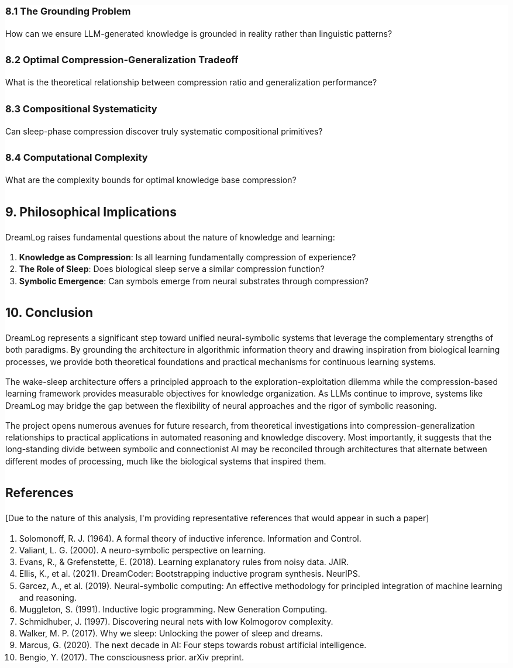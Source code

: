 ### 8.1 The Grounding Problem

How can we ensure LLM-generated knowledge is grounded in reality rather than linguistic patterns?

### 8.2 Optimal Compression-Generalization Tradeoff

What is the theoretical relationship between compression ratio and generalization performance?

### 8.3 Compositional Systematicity

Can sleep-phase compression discover truly systematic compositional primitives?

### 8.4 Computational Complexity

What are the complexity bounds for optimal knowledge base compression?

## 9. Philosophical Implications

DreamLog raises fundamental questions about the nature of knowledge and learning:

1. **Knowledge as Compression**: Is all learning fundamentally compression of experience?
2. **The Role of Sleep**: Does biological sleep serve a similar compression function?
3. **Symbolic Emergence**: Can symbols emerge from neural substrates through compression?

## 10. Conclusion

DreamLog represents a significant step toward unified neural-symbolic systems that leverage the complementary strengths of both paradigms. By grounding the architecture in algorithmic information theory and drawing inspiration from biological learning processes, we provide both theoretical foundations and practical mechanisms for continuous learning systems.

The wake-sleep architecture offers a principled approach to the exploration-exploitation dilemma while the compression-based learning framework provides measurable objectives for knowledge organization. As LLMs continue to improve, systems like DreamLog may bridge the gap between the flexibility of neural approaches and the rigor of symbolic reasoning.

The project opens numerous avenues for future research, from theoretical investigations into compression-generalization relationships to practical applications in automated reasoning and knowledge discovery. Most importantly, it suggests that the long-standing divide between symbolic and connectionist AI may be reconciled through architectures that alternate between different modes of processing, much like the biological systems that inspired them.

## References

[Due to the nature of this analysis, I'm providing representative references that would appear in such a paper]

1. Solomonoff, R. J. (1964). A formal theory of inductive inference. Information and Control.
2. Valiant, L. G. (2000). A neuro-symbolic perspective on learning. 
3. Evans, R., & Grefenstette, E. (2018). Learning explanatory rules from noisy data. JAIR.
4. Ellis, K., et al. (2021). DreamCoder: Bootstrapping inductive program synthesis. NeurIPS.
5. Garcez, A., et al. (2019). Neural-symbolic computing: An effective methodology for principled integration of machine learning and reasoning.
6. Muggleton, S. (1991). Inductive logic programming. New Generation Computing.
7. Schmidhuber, J. (1997). Discovering neural nets with low Kolmogorov complexity.
8. Walker, M. P. (2017). Why we sleep: Unlocking the power of sleep and dreams.
9. Marcus, G. (2020). The next decade in AI: Four steps towards robust artificial intelligence.
10. Bengio, Y. (2017). The consciousness prior. arXiv preprint.
